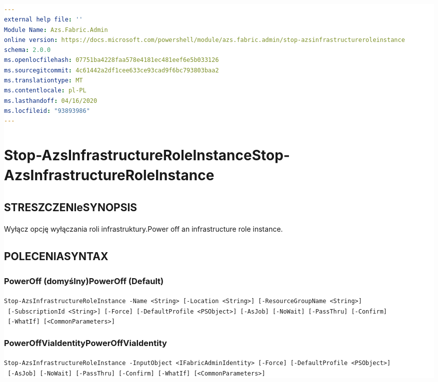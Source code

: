 ```yaml
---
external help file: ''
Module Name: Azs.Fabric.Admin
online version: https://docs.microsoft.com/powershell/module/azs.fabric.admin/stop-azsinfrastructureroleinstance
schema: 2.0.0
ms.openlocfilehash: 07751ba4228faa578e4181ec481eef6e5b033126
ms.sourcegitcommit: 4c61442a2df1cee633ce93cad9f6bc793803baa2
ms.translationtype: MT
ms.contentlocale: pl-PL
ms.lasthandoff: 04/16/2020
ms.locfileid: "93893986"
---
```

# <span data-ttu-id="9690e-101">Stop-AzsInfrastructureRoleInstance</span><span class="sxs-lookup"><span data-stu-id="9690e-101">Stop-AzsInfrastructureRoleInstance</span></span>

## <span data-ttu-id="9690e-102">STRESZCZENIe</span><span class="sxs-lookup"><span data-stu-id="9690e-102">SYNOPSIS</span></span>
<span data-ttu-id="9690e-103">Wyłącz opcję wyłączania roli infrastruktury.</span><span class="sxs-lookup"><span data-stu-id="9690e-103">Power off an infrastructure role instance.</span></span>

## <span data-ttu-id="9690e-104">POLECENIA</span><span class="sxs-lookup"><span data-stu-id="9690e-104">SYNTAX</span></span>

### <span data-ttu-id="9690e-105">PowerOff (domyślny)</span><span class="sxs-lookup"><span data-stu-id="9690e-105">PowerOff (Default)</span></span>
```
Stop-AzsInfrastructureRoleInstance -Name <String> [-Location <String>] [-ResourceGroupName <String>]
 [-SubscriptionId <String>] [-Force] [-DefaultProfile <PSObject>] [-AsJob] [-NoWait] [-PassThru] [-Confirm]
 [-WhatIf] [<CommonParameters>]
```

### <span data-ttu-id="9690e-106">PowerOffViaIdentity</span><span class="sxs-lookup"><span data-stu-id="9690e-106">PowerOffViaIdentity</span></span>
```
Stop-AzsInfrastructureRoleInstance -InputObject <IFabricAdminIdentity> [-Force] [-DefaultProfile <PSObject>]
 [-AsJob] [-NoWait] [-PassThru] [-Confirm] [-WhatIf] [<CommonParameters>]
```
